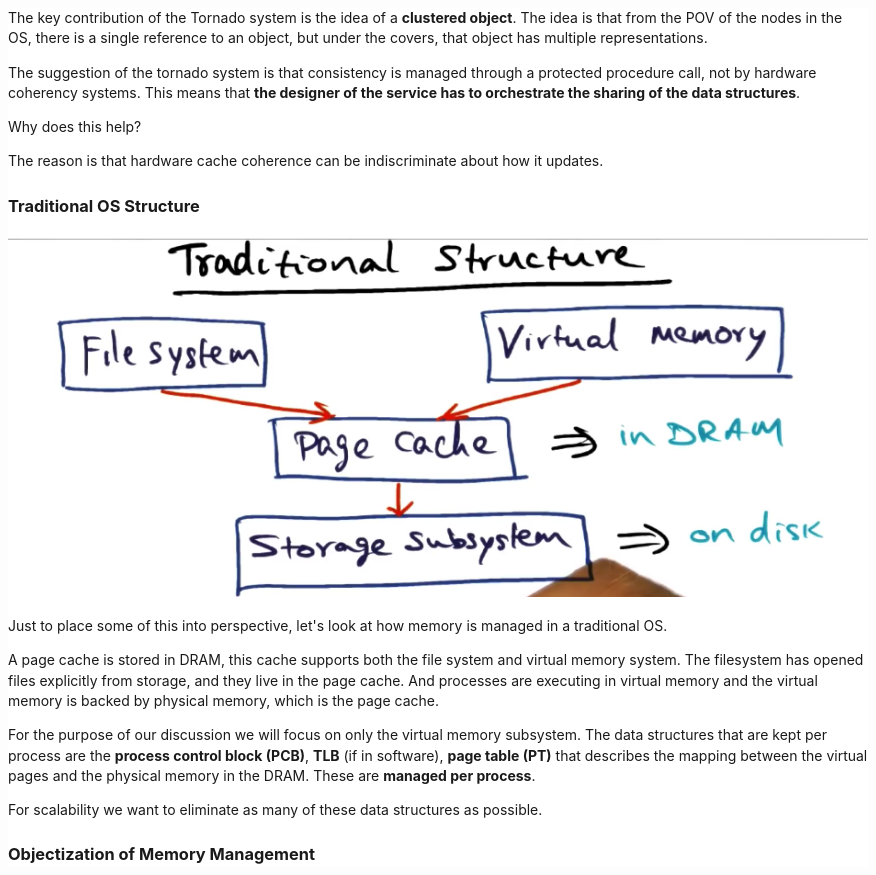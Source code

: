 The key contribution of the Tornado system is the idea of a **clustered object**. The idea is that from the POV of the nodes in the OS, there is a single reference to an object, but under the covers, that object has multiple representations. 

The suggestion of the tornado system is that consistency is managed through a protected procedure call, not by hardware coherency systems. This means that **the designer of the service has to orchestrate the sharing of the data structures**.

Why does this help?

The reason is that hardware cache coherence can be indiscriminate about how it updates. 

### Traditional OS Structure

<img src="resources/4_shared_memory/traditional_structure.png">

Just to place some of this into perspective, let's look at how memory is managed in a traditional OS.

A page cache is stored in DRAM, this cache supports both the file system and virtual memory system. The filesystem has opened files explicitly from storage, and they live in the page cache. And processes are executing in virtual memory and the virtual memory is backed by physical memory, which is the page cache. 

For the purpose of our discussion we will focus on only the virtual memory subsystem. The data structures that are kept per process are the **process control block (PCB)**, **TLB** (if in software), **page table (PT)** that describes the mapping between the virtual pages and the physical memory in the DRAM. These are **managed per process**.

For scalability we want to eliminate as many of these data structures as possible.

### Objectization of Memory Management
